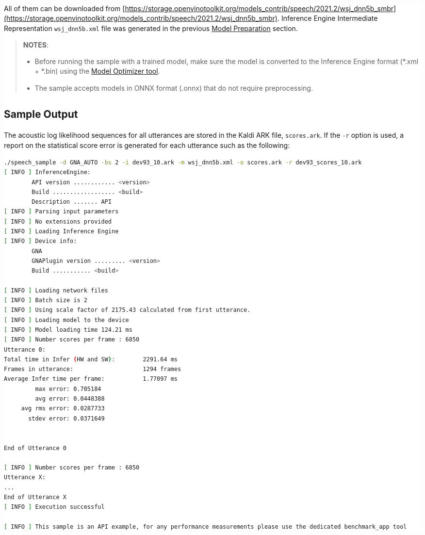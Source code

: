 All of them can be downloaded from [https://storage.openvinotoolkit.org/models_contrib/speech/2021.2/wsj_dnn5b_smbr](https://storage.openvinotoolkit.org/models_contrib/speech/2021.2/wsj_dnn5b_smbr). Inference Engine Intermediate Representation `wsj_dnn5b.xml` file was generated in the previous [Model Preparation](#model-preparation) section.

> **NOTES**:
>
> - Before running the sample with a trained model, make sure the model is converted to the Inference Engine format (\*.xml + \*.bin) using the [Model Optimizer tool](../../../docs/MO_DG/Deep_Learning_Model_Optimizer_DevGuide.md).
>
> - The sample accepts models in ONNX format (.onnx) that do not require preprocessing.

## Sample Output

The acoustic log likelihood sequences for all utterances are stored in the Kaldi ARK file, `scores.ark`.  If the `-r` option is used, a report on the statistical score error is generated for each utterance such as
the following:

```sh
./speech_sample -d GNA_AUTO -bs 2 -i dev93_10.ark -m wsj_dnn5b.xml -o scores.ark -r dev93_scores_10.ark
[ INFO ] InferenceEngine:
        API version ............ <version>
        Build .................. <build>
        Description ....... API
[ INFO ] Parsing input parameters
[ INFO ] No extensions provided
[ INFO ] Loading Inference Engine
[ INFO ] Device info:
        GNA
        GNAPlugin version ......... <version>
        Build ........... <build>

[ INFO ] Loading network files
[ INFO ] Batch size is 2
[ INFO ] Using scale factor of 2175.43 calculated from first utterance.
[ INFO ] Loading model to the device
[ INFO ] Model loading time 124.21 ms
[ INFO ] Number scores per frame : 6850
Utterance 0:
Total time in Infer (HW and SW):        2291.64 ms
Frames in utterance:                    1294 frames
Average Infer time per frame:           1.77097 ms
         max error: 0.705184
         avg error: 0.0448388
     avg rms error: 0.0287733
       stdev error: 0.0371649


End of Utterance 0

[ INFO ] Number scores per frame : 6850
Utterance X:
...
End of Utterance X
[ INFO ] Execution successful

[ INFO ] This sample is an API example, for any performance measurements please use the dedicated benchmark_app tool
```
